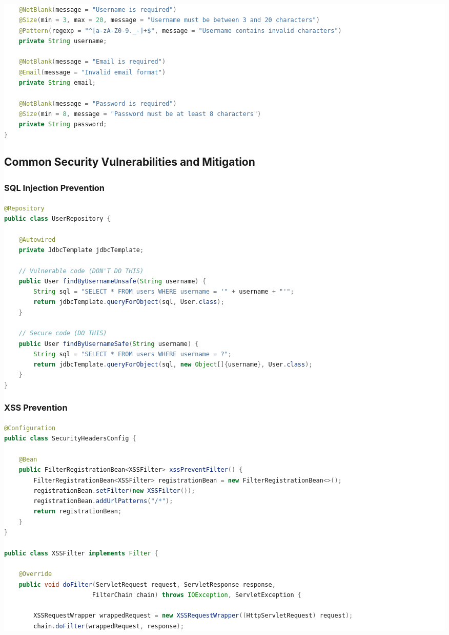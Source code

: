 ```java
    @NotBlank(message = "Username is required")
    @Size(min = 3, max = 20, message = "Username must be between 3 and 20 characters")
    @Pattern(regexp = "^[a-zA-Z0-9._-]+$", message = "Username contains invalid characters")
    private String username;
    
    @NotBlank(message = "Email is required")
    @Email(message = "Invalid email format")
    private String email;
    
    @NotBlank(message = "Password is required")
    @Size(min = 8, message = "Password must be at least 8 characters")
    private String password;
}
```

## Common Security Vulnerabilities and Mitigation

### SQL Injection Prevention

```java
@Repository
public class UserRepository {
    
    @Autowired
    private JdbcTemplate jdbcTemplate;
    
    // Vulnerable code (DON'T DO THIS)
    public User findByUsernameUnsafe(String username) {
        String sql = "SELECT * FROM users WHERE username = '" + username + "'";
        return jdbcTemplate.queryForObject(sql, User.class);
    }
    
    // Secure code (DO THIS)
    public User findByUsernameSafe(String username) {
        String sql = "SELECT * FROM users WHERE username = ?";
        return jdbcTemplate.queryForObject(sql, new Object[]{username}, User.class);
    }
}
```

### XSS Prevention

```java
@Configuration
public class SecurityHeadersConfig {
    
    @Bean
    public FilterRegistrationBean<XSSFilter> xssPreventFilter() {
        FilterRegistrationBean<XSSFilter> registrationBean = new FilterRegistrationBean<>();
        registrationBean.setFilter(new XSSFilter());
        registrationBean.addUrlPatterns("/*");
        return registrationBean;
    }
}

public class XSSFilter implements Filter {
    
    @Override
    public void doFilter(ServletRequest request, ServletResponse response, 
                        FilterChain chain) throws IOException, ServletException {
        
        XSSRequestWrapper wrappedRequest = new XSSRequestWrapper((HttpServletRequest) request);
        chain.doFilter(wrappedRequest, response);
```